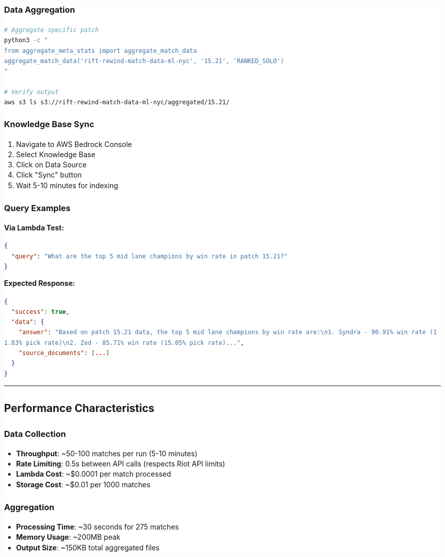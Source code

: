 ### Data Aggregation

```bash
# Aggregate specific patch
python3 -c "
from aggregate_meta_stats import aggregate_match_data
aggregate_match_data('rift-rewind-match-data-ml-nyc', '15.21', 'RANKED_SOLO')
"

# Verify output
aws s3 ls s3://rift-rewind-match-data-ml-nyc/aggregated/15.21/
```

### Knowledge Base Sync

1. Navigate to AWS Bedrock Console
2. Select Knowledge Base
3. Click on Data Source
4. Click "Sync" button
5. Wait 5-10 minutes for indexing

### Query Examples

**Via Lambda Test:**
```json
{
  "query": "What are the top 5 mid lane champions by win rate in patch 15.21?"
}
```

**Expected Response:**
```json
{
  "success": true,
  "data": {
    "answer": "Based on patch 15.21 data, the top 5 mid lane champions by win rate are:\n1. Syndra - 90.91% win rate (11.83% pick rate)\n2. Zed - 85.71% win rate (15.05% pick rate)...",
    "source_documents": [...]
  }
}
```

---

## Performance Characteristics

### Data Collection
- **Throughput**: ~50-100 matches per run (5-10 minutes)
- **Rate Limiting**: 0.5s between API calls (respects Riot API limits)
- **Lambda Cost**: ~$0.0001 per match processed
- **Storage Cost**: ~$0.01 per 1000 matches

### Aggregation
- **Processing Time**: ~30 seconds for 275 matches
- **Memory Usage**: ~200MB peak
- **Output Size**: ~150KB total aggregated files
